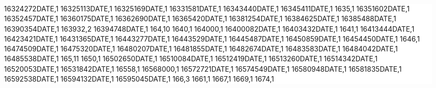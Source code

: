 16324272DATE,1
16325113DATE,1
16325169DATE,1
16331581DATE,1
16343440DATE,1
16345411DATE,1
1635,1
16351602DATE,1
16352457DATE,1
16360175DATE,1
16362690DATE,1
16365420DATE,1
16381254DATE,1
16384625DATE,1
16385488DATE,1
16390354DATE,1
163932,2
16394748DATE,1
164,10
1640,1
164000,1
16400082DATE,1
16403432DATE,1
1641,1
16413444DATE,1
16423421DATE,1
16431365DATE,1
16443277DATE,1
16443529DATE,1
16445487DATE,1
16450859DATE,1
16454450DATE,1
1646,1
16474509DATE,1
16475320DATE,1
16480207DATE,1
16481855DATE,1
16482674DATE,1
16483583DATE,1
16484042DATE,1
16485538DATE,1
165,11
1650,1
16502650DATE,1
16510084DATE,1
16512419DATE,1
16513260DATE,1
16514342DATE,1
16520053DATE,1
16531842DATE,1
16558,1
16568000,1
16572721DATE,1
16574549DATE,1
16580948DATE,1
16581835DATE,1
16592538DATE,1
16594132DATE,1
16595045DATE,1
166,3
1661,1
1667,1
1669,1
1674,1